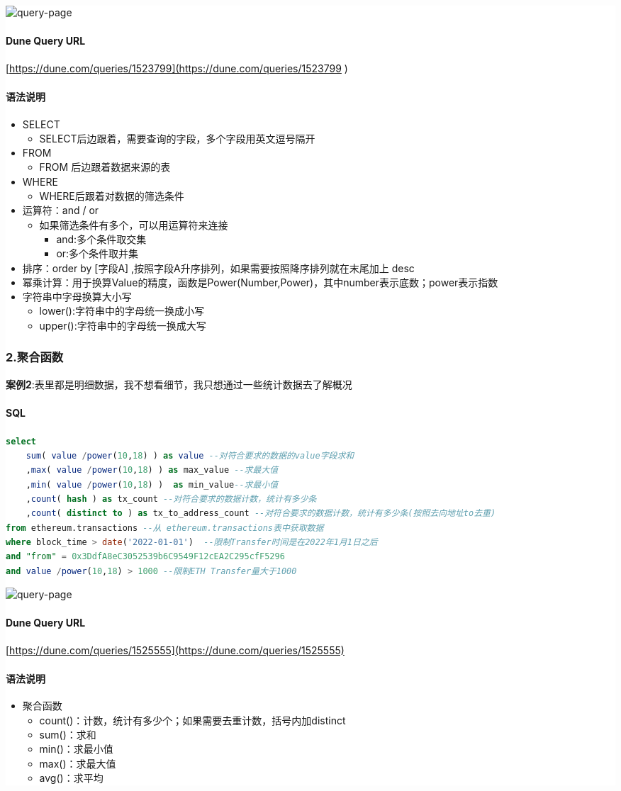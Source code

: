 ![query-page](img/base.png)

#### Dune Query URL  
[https://dune.com/queries/1523799](https://dune.com/queries/1523799 )

#### 语法说明
- SELECT
  - SELECT后边跟着，需要查询的字段，多个字段用英文逗号隔开
- FROM 
  - FROM 后边跟着数据来源的表
- WHERE
  - WHERE后跟着对数据的筛选条件
- 运算符：and / or
  - 如果筛选条件有多个，可以用运算符来连接
    - and:多个条件取交集
    - or:多个条件取并集
- 排序：order by  [字段A]  ,按照字段A升序排列，如果需要按照降序排列就在末尾加上 desc
- 幂乘计算：用于换算Value的精度，函数是Power(Number,Power)，其中number表示底数；power表示指数
- 字符串中字母换算大小写
  - lower():字符串中的字母统一换成小写
  - upper():字符串中的字母统一换成大写

### 2.聚合函数
**案例2**:表里都是明细数据，我不想看细节，我只想通过一些统计数据去了解概况
#### SQL
```sql
select 
    sum( value /power(10,18) ) as value --对符合要求的数据的value字段求和
    ,max( value /power(10,18) ) as max_value --求最大值
    ,min( value /power(10,18) )  as min_value--求最小值
    ,count( hash ) as tx_count --对符合要求的数据计数，统计有多少条
    ,count( distinct to ) as tx_to_address_count --对符合要求的数据计数，统计有多少条(按照去向地址to去重)
from ethereum.transactions --从 ethereum.transactions表中获取数据
where block_time > date('2022-01-01')  --限制Transfer时间是在2022年1月1日之后
and "from" = 0x3DdfA8eC3052539b6C9549F12cEA2C295cfF5296
and value /power(10,18) > 1000 --限制ETH Transfer量大于1000
```

![query-page](img/agg.png)

#### Dune Query URL  
[https://dune.com/queries/1525555](https://dune.com/queries/1525555)

#### 语法说明
- 聚合函数
  - count()：计数，统计有多少个；如果需要去重计数，括号内加distinct
  - sum()：求和
  - min()：求最小值
  - max()：求最大值
  - avg()：求平均
